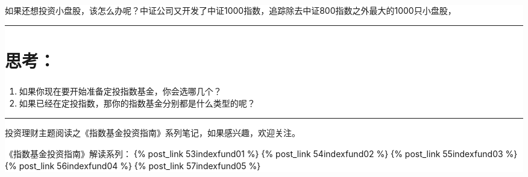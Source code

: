 如果还想投资小盘股，该怎么办呢？中证公司又开发了中证1000指数，追踪除去中证800指数之外最大的1000只小盘股，

---

# 思考：

1. 如果你现在要开始准备定投指数基金，你会选哪几个？
2. 如果已经在定投指数，那你的指数基金分别都是什么类型的呢？

---

投资理财主题阅读之《指数基金投资指南》系列笔记，如果感兴趣，欢迎关注。

《指数基金投资指南》解读系列：
{% post_link 53indexfund01 %}
{% post_link 54indexfund02 %}
{% post_link 55indexfund03 %}
{% post_link 56indexfund04 %}
{% post_link 57indexfund05 %}